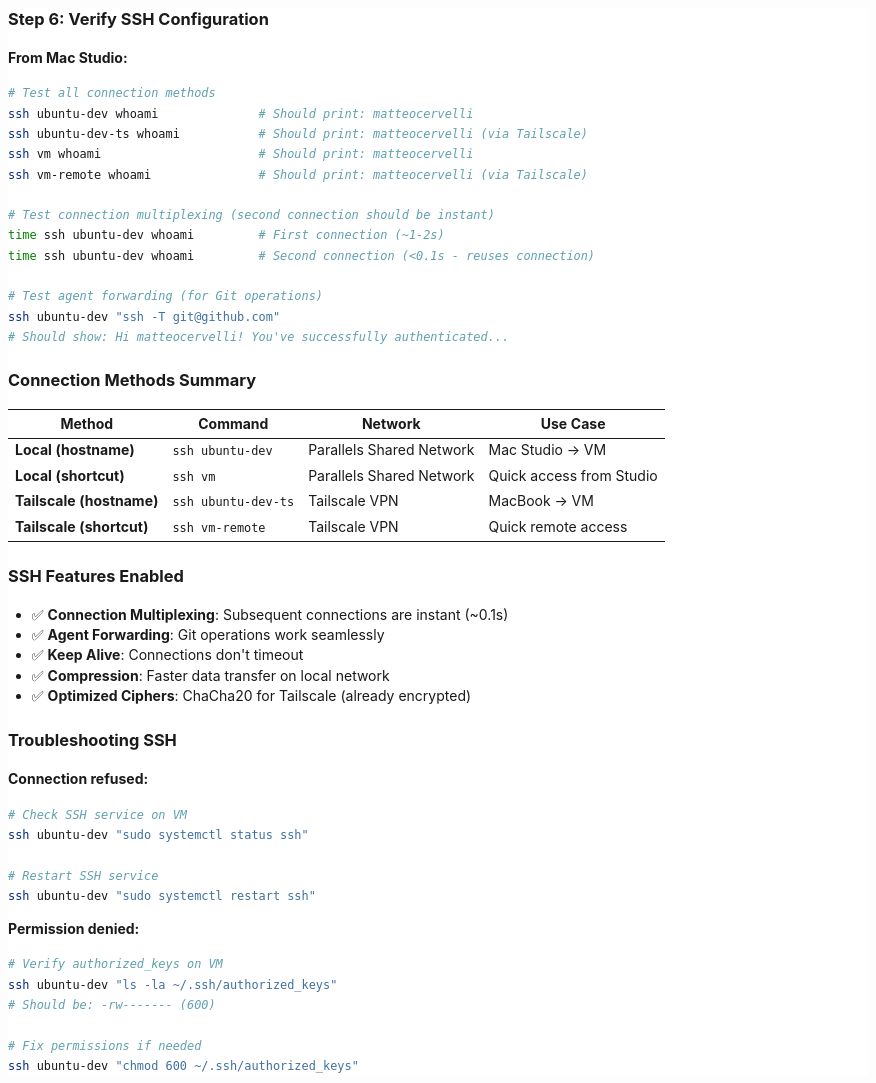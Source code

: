 
### Step 6: Verify SSH Configuration

**From Mac Studio:**

```bash
# Test all connection methods
ssh ubuntu-dev whoami              # Should print: matteocervelli
ssh ubuntu-dev-ts whoami           # Should print: matteocervelli (via Tailscale)
ssh vm whoami                      # Should print: matteocervelli
ssh vm-remote whoami               # Should print: matteocervelli (via Tailscale)

# Test connection multiplexing (second connection should be instant)
time ssh ubuntu-dev whoami         # First connection (~1-2s)
time ssh ubuntu-dev whoami         # Second connection (<0.1s - reuses connection)

# Test agent forwarding (for Git operations)
ssh ubuntu-dev "ssh -T git@github.com"
# Should show: Hi matteocervelli! You've successfully authenticated...
```

### Connection Methods Summary

| Method | Command | Network | Use Case |
|--------|---------|---------|----------|
| **Local (hostname)** | `ssh ubuntu-dev` | Parallels Shared Network | Mac Studio → VM |
| **Local (shortcut)** | `ssh vm` | Parallels Shared Network | Quick access from Studio |
| **Tailscale (hostname)** | `ssh ubuntu-dev-ts` | Tailscale VPN | MacBook → VM |
| **Tailscale (shortcut)** | `ssh vm-remote` | Tailscale VPN | Quick remote access |

### SSH Features Enabled

- ✅ **Connection Multiplexing**: Subsequent connections are instant (~0.1s)
- ✅ **Agent Forwarding**: Git operations work seamlessly
- ✅ **Keep Alive**: Connections don't timeout
- ✅ **Compression**: Faster data transfer on local network
- ✅ **Optimized Ciphers**: ChaCha20 for Tailscale (already encrypted)

### Troubleshooting SSH

**Connection refused:**
```bash
# Check SSH service on VM
ssh ubuntu-dev "sudo systemctl status ssh"

# Restart SSH service
ssh ubuntu-dev "sudo systemctl restart ssh"
```

**Permission denied:**
```bash
# Verify authorized_keys on VM
ssh ubuntu-dev "ls -la ~/.ssh/authorized_keys"
# Should be: -rw------- (600)

# Fix permissions if needed
ssh ubuntu-dev "chmod 600 ~/.ssh/authorized_keys"
```

